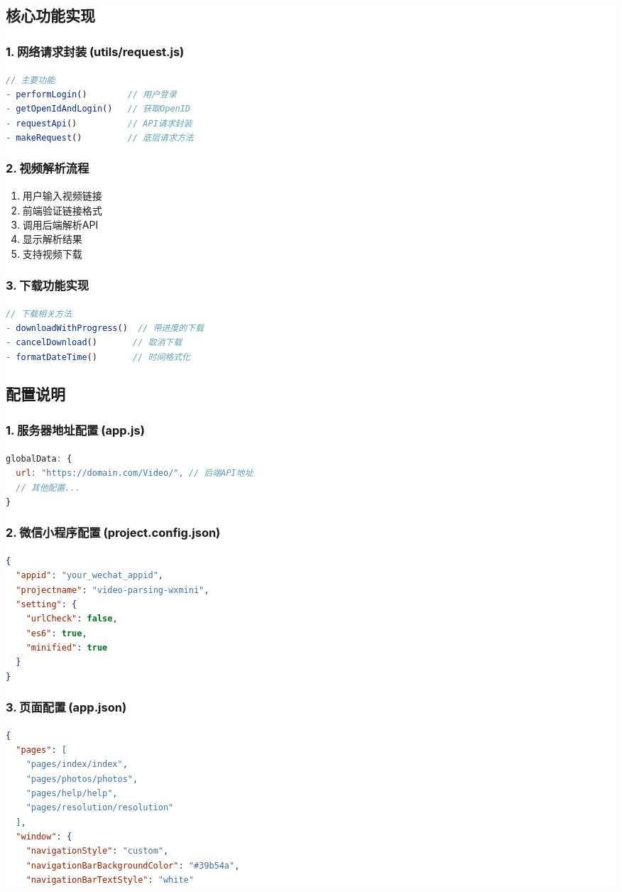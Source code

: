 ## 核心功能实现

### 1. 网络请求封装 (utils/request.js)
```javascript
// 主要功能
- performLogin()        // 用户登录
- getOpenIdAndLogin()   // 获取OpenID
- requestApi()          // API请求封装
- makeRequest()         // 底层请求方法
```

### 2. 视频解析流程
1. 用户输入视频链接
2. 前端验证链接格式
3. 调用后端解析API
4. 显示解析结果
5. 支持视频下载

### 3. 下载功能实现
```javascript
// 下载相关方法
- downloadWithProgress()  // 带进度的下载
- cancelDownload()       // 取消下载
- formatDateTime()       // 时间格式化
```

## 配置说明

### 1. 服务器地址配置 (app.js)
```javascript
globalData: {
  url: "https://domain.com/Video/", // 后端API地址
  // 其他配置...
}
```

### 2. 微信小程序配置 (project.config.json)
```json
{
  "appid": "your_wechat_appid",
  "projectname": "video-parsing-wxmini",
  "setting": {
    "urlCheck": false,
    "es6": true,
    "minified": true
  }
}
```

### 3. 页面配置 (app.json)
```json
{
  "pages": [
    "pages/index/index",
    "pages/photos/photos",
    "pages/help/help",
    "pages/resolution/resolution"
  ],
  "window": {
    "navigationStyle": "custom",
    "navigationBarBackgroundColor": "#39b54a",
    "navigationBarTextStyle": "white"
```